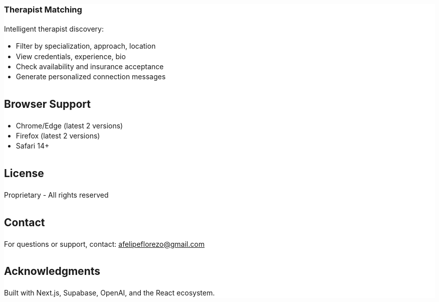 ### Therapist Matching
Intelligent therapist discovery:
- Filter by specialization, approach, location
- View credentials, experience, bio
- Check availability and insurance acceptance
- Generate personalized connection messages

## Browser Support

- Chrome/Edge (latest 2 versions)
- Firefox (latest 2 versions)
- Safari 14+

## License

Proprietary - All rights reserved

## Contact

For questions or support, contact: afelipeflorezo@gmail.com

## Acknowledgments

Built with Next.js, Supabase, OpenAI, and the React ecosystem.
